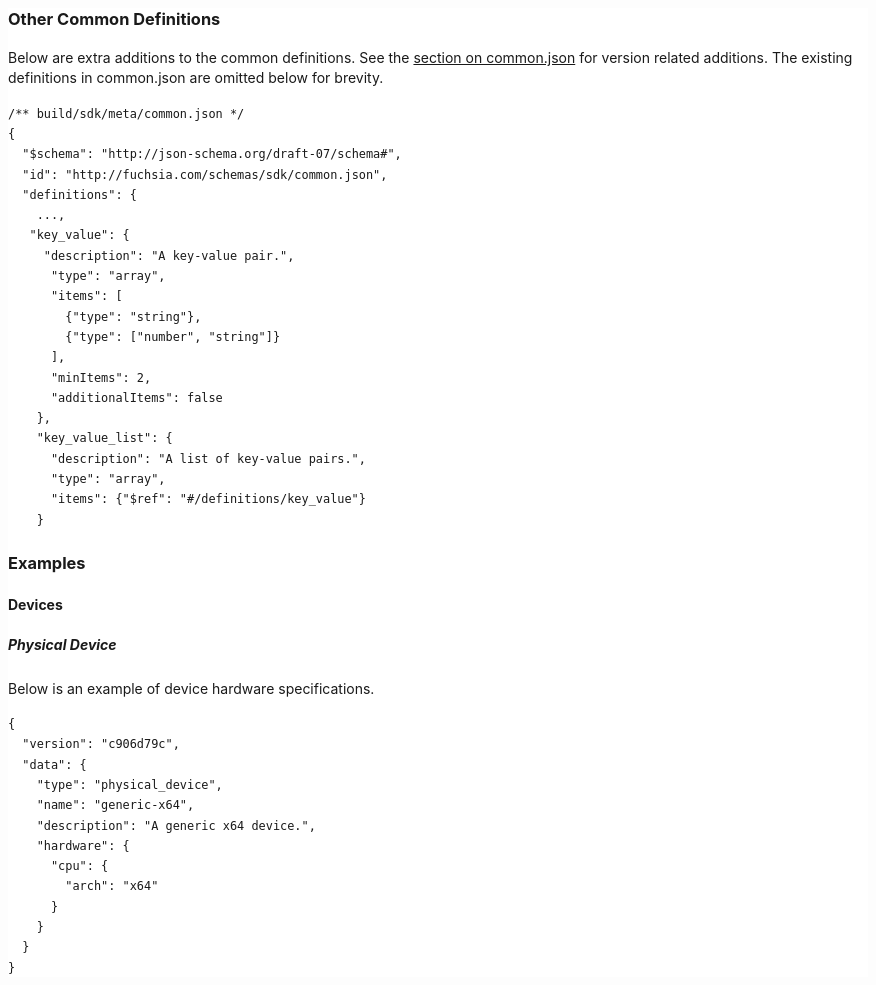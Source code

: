 ### Other Common Definitions

Below are extra additions to the common definitions. See the [section on
common.json](#implementation-common-schema) for version related additions. The
existing definitions in common.json are omitted below for brevity.

```
/** build/sdk/meta/common.json */
{
  "$schema": "http://json-schema.org/draft-07/schema#",
  "id": "http://fuchsia.com/schemas/sdk/common.json",
  "definitions": {
    ...,
   "key_value": {
     "description": "A key-value pair.",
      "type": "array",
      "items": [
        {"type": "string"},
        {"type": ["number", "string"]}
      ],
      "minItems": 2,
      "additionalItems": false
    },
    "key_value_list": {
      "description": "A list of key-value pairs.",
      "type": "array",
      "items": {"$ref": "#/definitions/key_value"}
    }
```
### Examples

#### Devices

##### Physical Device

Below is an example of device hardware specifications.

```
{
  "version": "c906d79c",
  "data": {
    "type": "physical_device",
    "name": "generic-x64",
    "description": "A generic x64 device.",
    "hardware": {
      "cpu": {
        "arch": "x64"
      }
    }
  }
}
```


[^1]: All metadata is distributed as SDK elements.
[api-review]: /contribute/governance/api_council.md
[build-configuration]: /products/
[ffx]: /development/tools/ffx/overview.md
[glossary.product]: /glossary/README.md#product
[json-schema]: http://json-schema.org/draft-07/schema#
[prior-art]: https://fuchsia.googlesource.com/fuchsia/+/545a693eabe7c282de7e1560a3ee64f24f6988d1/build/images/BUILD.gn#177701
[schemata]: /build/sdk/meta